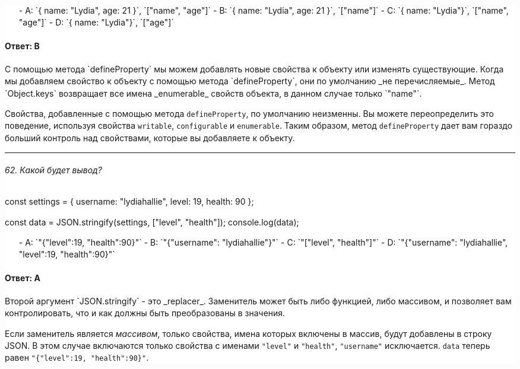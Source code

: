 <ul>
- A: `{ name: "Lydia", age: 21 }`, `["name", "age"]`
- B: `{ name: "Lydia", age: 21 }`, `["name"]`
- C: `{ name: "Lydia"}`, `["name", "age"]`
- D: `{ name: "Lydia"}`, `["age"]`
</ul>

#### Ответ: B

<span>
С помощью метода `defineProperty` мы можем добавлять новые свойства к объекту или изменять существующие. Когда мы добавляем свойство к объекту с помощью метода `defineProperty`, они по умолчанию _не перечисляемые_. Метод `Object.keys` возвращает все имена _enumerable_ свойств объекта, в данном случае только `"name"`.

Свойства, добавленные с помощью метода `defineProperty`, по умолчанию неизменны. Вы можете переопределить это поведение, используя свойства `writable`, `configurable` и `enumerable`. Таким образом, метод `defineProperty` дает вам гораздо больший контроль над свойствами, которые вы добавляете к объекту.

</span>
</div>

---
<div>

###### 62. Какой будет вывод?

<p>
const settings = {
  username: "lydiahallie",
  level: 19,
  health: 90
};

const data = JSON.stringify(settings, ["level", "health"]);
console.log(data);
</p>

<ul>
- A: `"{"level":19, "health":90}"`
- B: `"{"username": "lydiahallie"}"`
- C: `"["level", "health"]"`
- D: `"{"username": "lydiahallie", "level":19, "health":90}"`
</ul>

#### Ответ: A

<span>
Второй аргумент `JSON.stringify` - это _replacer_. Заменитель может быть либо функцией, либо массивом, и позволяет вам контролировать, что и как должны быть преобразованы в значения.

Если заменитель является _массивом_, только свойства, имена которых включены в массив, будут добавлены в строку JSON. В этом случае включаются только свойства с именами `"level"` и `"health"`, `"username"` исключается. `data` теперь равен `"{"level":19, "health":90}"`.


  [Symbol('a')]: 'b'